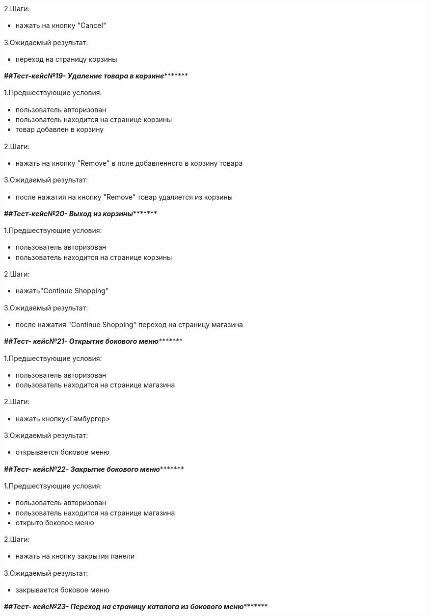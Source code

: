 2.Шаги:
   - нажать на кнопку "Cancel"
   
3.Ожидаемый результат:
   - переход на страницу корзины 


*****##Тест-кейс№19- Удаление товара в корзине************


1.Предшествующие условия:
   - пользователь авторизован
   - пользователь находится на странице корзины
   - товар добавлен в корзину

2.Шаги:
   - нажать на кнопку "Remove" в поле добавленного в корзину товара
   
3.Ожидаемый результат:
   - после нажатия на кнопку "Remove" товар удаляется из корзины
   
*****##Тест-кейс№20- Выход из корзины************


1.Предшествующие условия:
   - пользователь авторизован
   - пользователь находится на странице корзины
   
2.Шаги:
   - нажать"Continue Shopping"

3.Ожидаемый результат:
   - после нажатия "Continue Shopping" переход на страницу магазина 

*****##Тест- кейс№21- Открытие бокового меню************

1.Предшествующие условия:
   - пользователь авторизован
   - пользователь находится на странице магазина
    
2.Шаги:
   - нажать кнопку<Гамбургер>
   
3.Ожидаемый результат:
   - открывается боковое меню

*****##Тест- кейс№22- Закрытие бокового меню************

1.Предшествующие условия:
   - пользователь авторизован
   - пользователь находится на странице магазина
   - открыто боковое меню
   
2.Шаги:
   - нажать на кнопку закрытия панели
   
3.Ожидаемый результат:
   - закрывается боковое меню

*****##Тест- кейс№23- Переход на страницу каталога из бокового меню************
